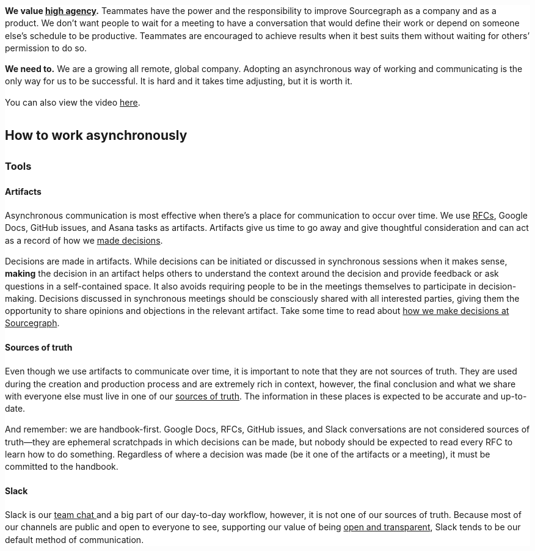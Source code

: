 **We value [high agency](https://about.sourcegraph.com/handbook/company/values#high-agency).** Teammates have the power and the responsibility to improve Sourcegraph as a company and as a product. We don’t want people to wait for a meeting to have a conversation that would define their work or depend on someone else’s schedule to be productive. Teammates are encouraged to achieve results when it best suits them without waiting for others’ permission to do so.

**We need to.** We are a growing all remote, global company. Adopting an asynchronous way of working and communicating is the only way for us to be successful. It is hard and it takes time adjusting, but it is worth it. 

<iframe src="https://drive.google.com/file/d/16N4cfAKaKL0ynxRzzJ3FW3AegPCkosMK/preview" width="640" height="480" allow="autoplay"></iframe>

You can also view the video [here](https://drive.google.com/file/d/16N4cfAKaKL0ynxRzzJ3FW3AegPCkosMK/view?usp=sharing).

## How to work asynchronously

### Tools

#### Artifacts

Asynchronous communication is most effective when there’s a place for communication to occur over time. We use [RFCs](https://about.sourcegraph.com/handbook/communication/rfcs), Google Docs, GitHub issues, and Asana tasks as artifacts. Artifacts give us time to go away and give thoughtful consideration and can act as a record of how we [made decisions](https://about.sourcegraph.com/handbook/communication/decisions).

Decisions are made in artifacts. While decisions can be initiated or discussed in synchronous sessions when it makes sense, **making** the decision in an artifact helps others to understand the context around the decision and provide feedback or ask questions in a self-contained space. It also avoids requiring people to be in the meetings themselves to participate in decision-making. Decisions discussed in synchronous meetings should be consciously shared with all interested parties, giving them the opportunity to share opinions and objections in the relevant artifact. Take some time to read about [how we make decisions at Sourcegraph](https://about.sourcegraph.com/handbook/communication/decisions).


#### Sources of truth

Even though we use artifacts to communicate over time, it is important to note that they are not sources of truth. They are used during the creation and production process and are extremely rich in context, however, the final conclusion and what we share with everyone else must live in one of our [sources of truth](https://about.sourcegraph.com/handbook/communication#sources-of-truth). The information in these places is expected to be accurate and up-to-date.

And remember: we are handbook-first. Google Docs, RFCs, GitHub issues, and Slack conversations are not considered sources of truth—they are ephemeral scratchpads in which decisions can be made, but nobody should be expected to read every RFC to learn how to do something. Regardless of where a decision was made (be it one of the artifacts or a meeting), it must be committed to the handbook.


#### Slack

Slack is our [team chat ](https://about.sourcegraph.com/handbook/communication/team_chat)and a big part of our day-to-day workflow, however, it is not one of our sources of truth. Because most of our channels are public and open to everyone to see, supporting our value of being [open and transparent](https://about.sourcegraph.com/handbook/company/values#open-and-transparent), Slack tends to be our default method of communication. 
